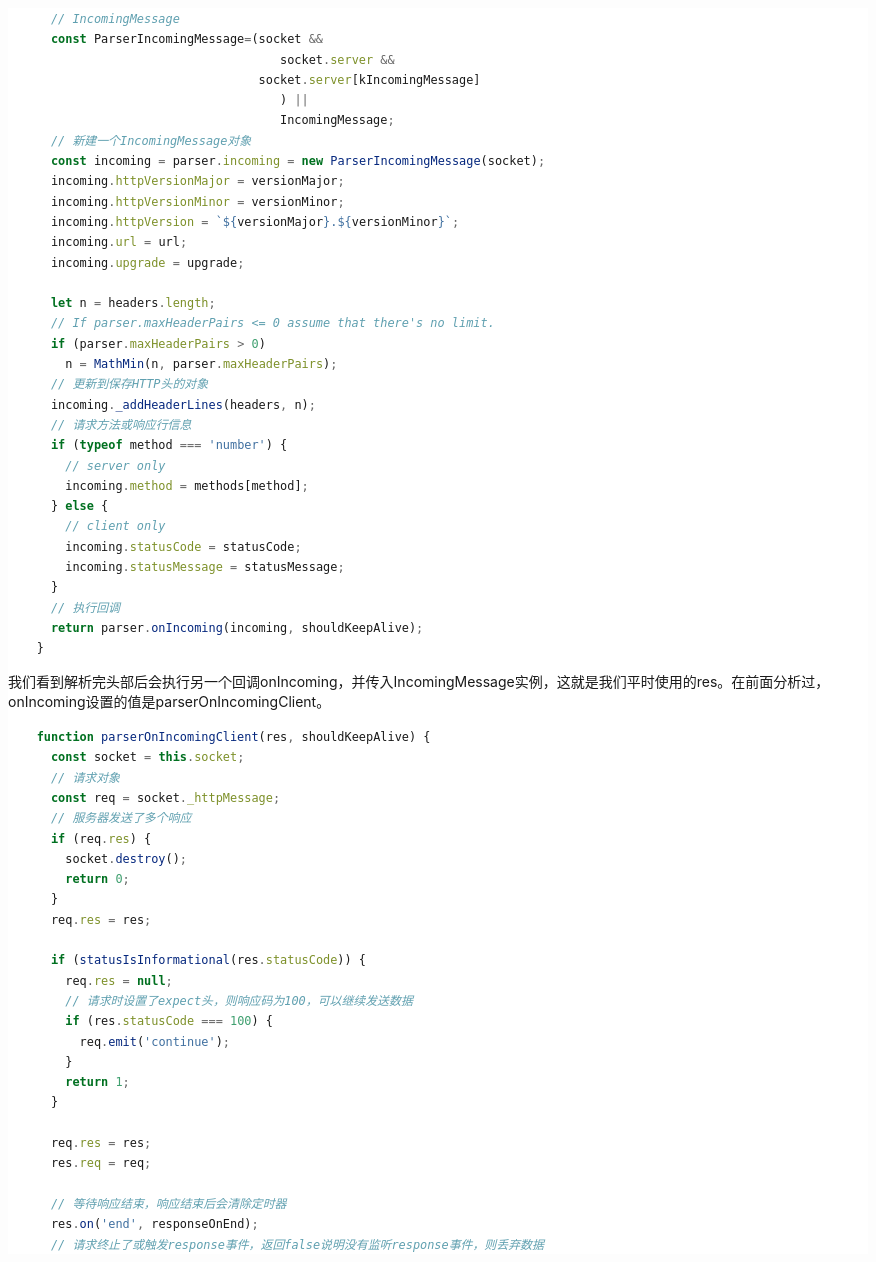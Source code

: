 ```js
      // IncomingMessage  
      const ParserIncomingMessage=(socket && 
                                      socket.server &&  
                                   socket.server[kIncomingMessage]
                                      ) ||                                 
                                      IncomingMessage;  
      // 新建一个IncomingMessage对象  
      const incoming = parser.incoming = new ParserIncomingMessage(socket);  
      incoming.httpVersionMajor = versionMajor;  
      incoming.httpVersionMinor = versionMinor;  
      incoming.httpVersion = `${versionMajor}.${versionMinor}`;  
      incoming.url = url;  
      incoming.upgrade = upgrade;  
      
      let n = headers.length;  
      // If parser.maxHeaderPairs <= 0 assume that there's no limit.
      if (parser.maxHeaderPairs > 0)  
        n = MathMin(n, parser.maxHeaderPairs);  
      // 更新到保存HTTP头的对象   
      incoming._addHeaderLines(headers, n);  
      // 请求方法或响应行信息  
      if (typeof method === 'number') {  
        // server only  
        incoming.method = methods[method];  
      } else {  
        // client only  
        incoming.statusCode = statusCode;  
        incoming.statusMessage = statusMessage;  
      }  
      // 执行回调  
      return parser.onIncoming(incoming, shouldKeepAlive);  
    }  
```

我们看到解析完头部后会执行另一个回调onIncoming，并传入IncomingMessage实例，这就是我们平时使用的res。在前面分析过，onIncoming设置的值是parserOnIncomingClient。

```js
    function parserOnIncomingClient(res, shouldKeepAlive) {  
      const socket = this.socket;  
      // 请求对象  
      const req = socket._httpMessage;  
      // 服务器发送了多个响应  
      if (req.res) {  
        socket.destroy();  
        return 0;    
      }  
      req.res = res;  
      
      if (statusIsInformational(res.statusCode)) {  
        req.res = null;   
        // 请求时设置了expect头，则响应码为100，可以继续发送数据  
        if (res.statusCode === 100) {  
          req.emit('continue');  
        }  
        return 1;   
      }  
      
      req.res = res;  
      res.req = req;  
      
      // 等待响应结束，响应结束后会清除定时器  
      res.on('end', responseOnEnd);  
      // 请求终止了或触发response事件，返回false说明没有监听response事件，则丢弃数据  
```